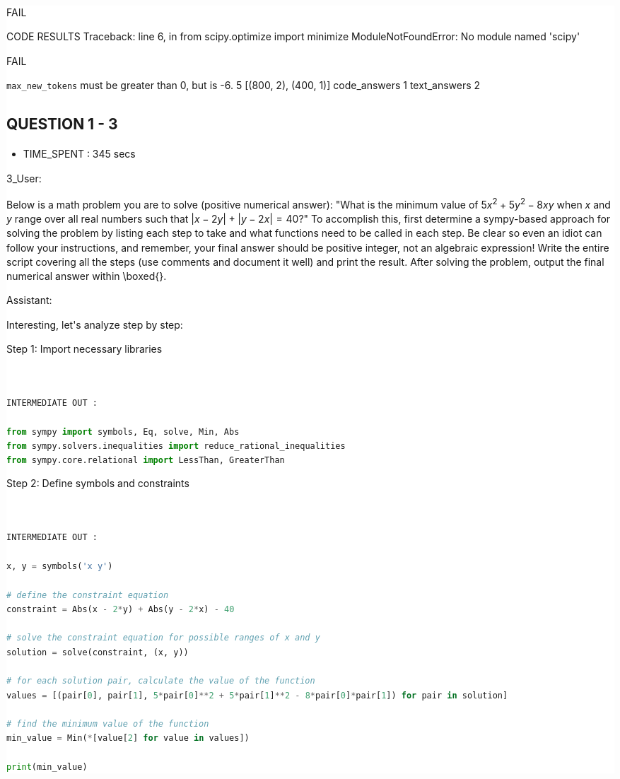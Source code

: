FAIL

CODE RESULTS Traceback: line 6, in <module>
    from scipy.optimize import minimize
ModuleNotFoundError: No module named 'scipy'

FAIL

`max_new_tokens` must be greater than 0, but is -6. 5
[(800, 2), (400, 1)]
code_answers 1 text_answers 2



## QUESTION 1 - 3 
- TIME_SPENT : 345 secs

3_User:

Below is a math problem you are to solve (positive numerical answer):
"What is the minimum value of $5x^2+5y^2-8xy$ when $x$ and $y$ range over all real numbers such that $|x-2y| + |y-2x| = 40$?"
To accomplish this, first determine a sympy-based approach for solving the problem by listing each step to take and what functions need to be called in each step. Be clear so even an idiot can follow your instructions, and remember, your final answer should be positive integer, not an algebraic expression!
Write the entire script covering all the steps (use comments and document it well) and print the result. After solving the problem, output the final numerical answer within \boxed{}.

Assistant: 

Interesting, let's analyze step by step:



Step 1: Import necessary libraries

```python


INTERMEDIATE OUT :

from sympy import symbols, Eq, solve, Min, Abs
from sympy.solvers.inequalities import reduce_rational_inequalities
from sympy.core.relational import LessThan, GreaterThan
```

Step 2: Define symbols and constraints

```python


INTERMEDIATE OUT :

x, y = symbols('x y')

# define the constraint equation
constraint = Abs(x - 2*y) + Abs(y - 2*x) - 40

# solve the constraint equation for possible ranges of x and y
solution = solve(constraint, (x, y))

# for each solution pair, calculate the value of the function
values = [(pair[0], pair[1], 5*pair[0]**2 + 5*pair[1]**2 - 8*pair[0]*pair[1]) for pair in solution]

# find the minimum value of the function
min_value = Min(*[value[2] for value in values])

print(min_value)
```
